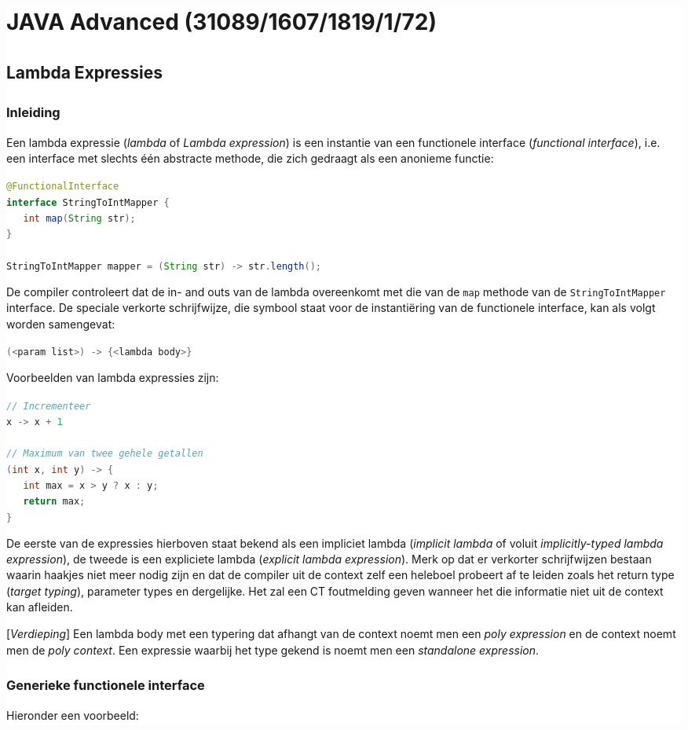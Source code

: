 # JAVA Advanced (31089/1607/1819/1/72)
## Lambda Expressies
### Inleiding

Een lambda expressie (*lambda* of *Lambda expression*) is een instantie van een functionele interface (*functional interface*), i.e. een interface met slechts één abstracte methode, die zich gedraagt als een anonieme functie:

 ```java
@FunctionalInterface
interface StringToIntMapper {
	int map(String str);
}

StringToIntMapper mapper = (String str) -> str.length();
```

De compiler controleert dat de in- and outs van de lambda overeenkomt met die van de `map` methode van de `StringToIntMapper` interface.
De speciale verkorte schrijfwijze, die symbool staat voor de instantiëring van de functionele interface, kan als volgt worden samengevat:

```java
(<param list>) -> {<lambda body>}
```

 Voorbeelden van lambda expressies zijn:

 ```java
 // Incrementeer
x -> x + 1

 // Maximum van twee gehele getallen
(int x, int y) -> {
	int max = x > y ? x : y;
	return max;
}
 ```

De eerste van de expressies hierboven staat bekend als een impliciet lambda (*implicit lambda* of voluit *implicitly-typed lambda expression*), de tweede is een expliciete lambda (*explicit lambda expression*). Merk op dat er verkorter schrijfwijzen bestaan waarin haakjes niet meer nodig zijn en dat de compiler uit de context zelf een heleboel probeert af te leiden zoals het return type (*target typing*), parameter types en dergelijke. Het zal een CT foutmelding geven wanneer het die informatie niet uit de context kan afleiden.

[*Verdieping*] Een lambda body met een typering dat afhangt van de context noemt men een *poly expression* en de context noemt men de *poly context*. Een expressie waarbij het type gekend is noemt men een *standalone expression*.

### Generieke functionele interface

Hieronder een voorbeeld:
